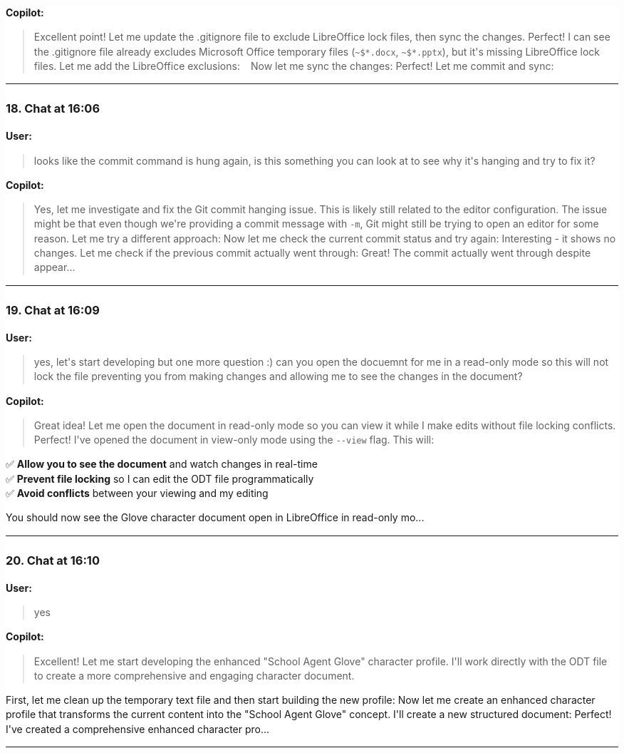 **Copilot:**
> Excellent point! Let me update the .gitignore file to exclude LibreOffice lock files, then sync the changes. Perfect! I can see the .gitignore file already excludes Microsoft Office temporary files (`~$*.docx`, `~$*.pptx`), but it's missing LibreOffice lock files. Let me add the LibreOffice exclusions: ``` ``` Now let me sync the changes: Perfect! Let me commit and sync:

---

### 18. Chat at 16:06

**User:**
> looks like the commit command is hung again, is this something you can look at to see why it's hanging and try to fix it?

**Copilot:**
> Yes, let me investigate and fix the Git commit hanging issue. This is likely still related to the editor configuration. The issue might be that even though we're providing a commit message with `-m`, Git might still be trying to open an editor for some reason. Let me try a different approach: Now let me check the current commit status and try again: Interesting - it shows no changes. Let me check if the previous commit actually went through: Great! The commit actually went through despite appear...

---

### 19. Chat at 16:09

**User:**
> yes, let's start developing but one more question :) can you open the docuemnt for me in a read-only mode so this will not lock the file preventing you from making changes and allowing me to see the changes in the document?

**Copilot:**
> Great idea! Let me open the document in read-only mode so you can view it while I make edits without file locking conflicts. Perfect! I've opened the document in view-only mode using the `--view` flag. This will:

✅ **Allow you to see the document** and watch changes in real-time  
✅ **Prevent file locking** so I can edit the ODT file programmatically  
✅ **Avoid conflicts** between your viewing and my editing  

You should now see the Glove character document open in LibreOffice in read-only mo...

---

### 20. Chat at 16:10

**User:**
> yes

**Copilot:**
> Excellent! Let me start developing the enhanced "School Agent Glove" character profile. I'll work directly with the ODT file to create a more comprehensive and engaging character document.

First, let me clean up the temporary text file and then start building the new profile: Now let me create an enhanced character profile that transforms the current content into the "School Agent Glove" concept. I'll create a new structured document: Perfect! I've created a comprehensive enhanced character pro...

---